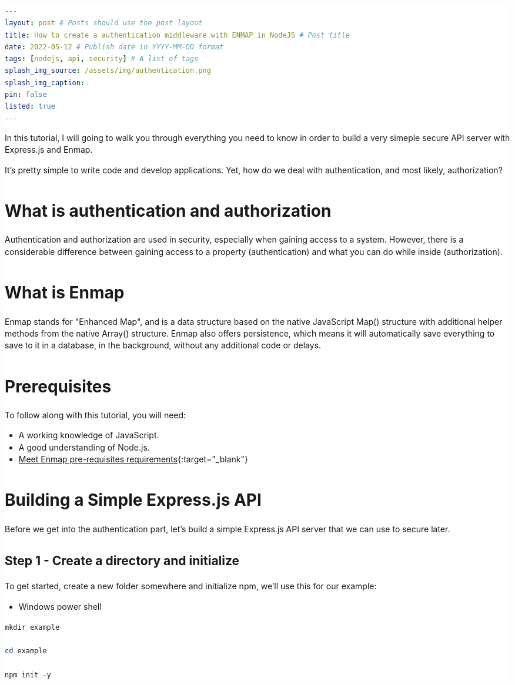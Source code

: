 ```yaml
---
layout: post # Posts should use the post layout
title: How to create a authentication middleware with ENMAP in NodeJS # Post title
date: 2022-05-12 # Publish date in YYYY-MM-DD format
tags: [nodejs, api, security] # A list of tags
splash_img_source: /assets/img/authentication.png
splash_img_caption: 
pin: false
listed: true
---
```


In this tutorial, I will going to walk you through everything you need to know in order to build a very simeple secure API server with Express.js and Enmap.

It’s pretty simple to write code and develop applications. Yet, how do we deal with authentication, and most likely, authorization?

# What is authentication and authorization
Authentication and authorization are used in security, especially when gaining access to a system. However, there is a considerable difference between gaining access to a property (authentication) and what you can do while inside (authorization).

# What is Enmap
Enmap stands for "Enhanced Map", and is a data structure based on the native JavaScript Map() structure with additional helper methods from the native Array() structure. Enmap also offers persistence, which means it will automatically save everything to save to it in a database, in the background, without any additional code or delays.

# Prerequisites
To follow along with this tutorial, you will need:
* A working knowledge of JavaScript.
* A good understanding of Node.js.
* [Meet Enmap pre-requisites requirements](https://enmap.evie.dev/install/#pre-requisites){:target="_blank"}

# Building a Simple Express.js API
Before we get into the authentication part, let’s build a simple Express.js API server that we can use to secure later.

## Step 1 - Create a directory and initialize
To get started, create a new folder somewhere and initialize npm, we’ll use this for our example:

* Windows power shell

```powershell
mkdir example

cd example

npm init -y
```

